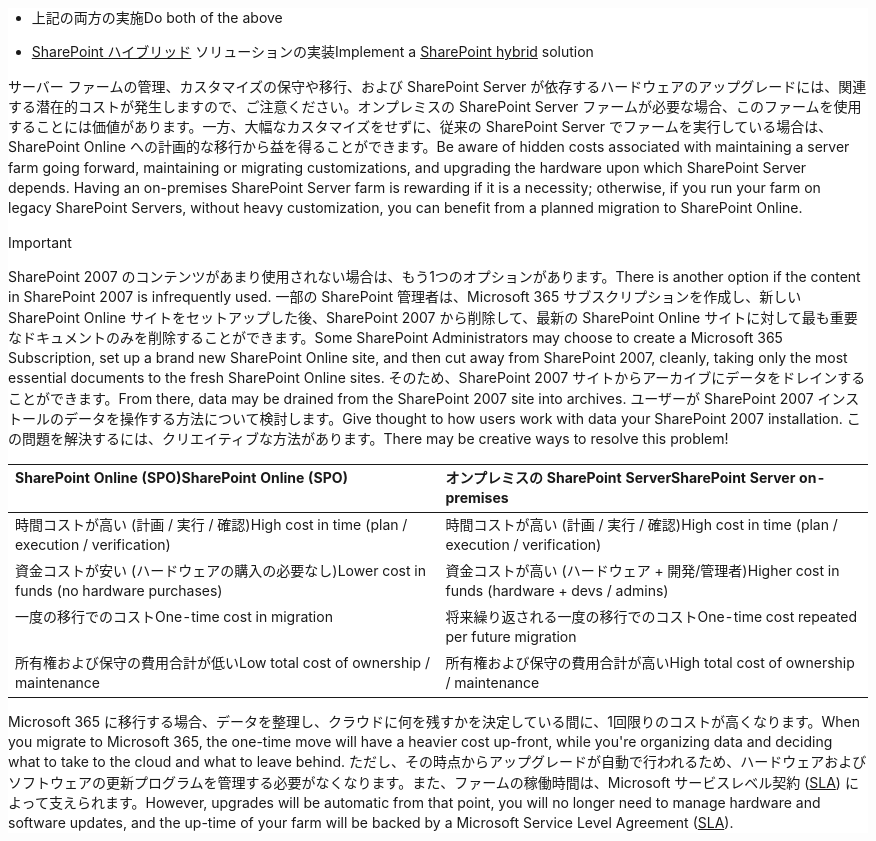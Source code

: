 - <span data-ttu-id="a76d5-144">上記の両方の実施</span><span class="sxs-lookup"><span data-stu-id="a76d5-144">Do both of the above</span></span>
    
- <span data-ttu-id="a76d5-145">[SharePoint ハイブリッド](https://support.office.com/article/4c89a95a-a58c-4fc1-974a-389d4f195383.aspx) ソリューションの実装</span><span class="sxs-lookup"><span data-stu-id="a76d5-145">Implement a [SharePoint hybrid](https://support.office.com/article/4c89a95a-a58c-4fc1-974a-389d4f195383.aspx) solution</span></span> 
    
<span data-ttu-id="a76d5-p109">サーバー ファームの管理、カスタマイズの保守や移行、および SharePoint Server が依存するハードウェアのアップグレードには、関連する潜在的コストが発生しますので、ご注意ください。オンプレミスの SharePoint Server ファームが必要な場合、このファームを使用することには価値があります。一方、大幅なカスタマイズをせずに、従来の SharePoint Server でファームを実行している場合は、SharePoint Online への計画的な移行から益を得ることができます。</span><span class="sxs-lookup"><span data-stu-id="a76d5-p109">Be aware of hidden costs associated with maintaining a server farm going forward, maintaining or migrating customizations, and upgrading the hardware upon which SharePoint Server depends. Having an on-premises SharePoint Server farm is rewarding if it is a necessity; otherwise, if you run your farm on legacy SharePoint Servers, without heavy customization, you can benefit from a planned migration to SharePoint Online.</span></span>
  
> [!IMPORTANT]
> <span data-ttu-id="a76d5-148">SharePoint 2007 のコンテンツがあまり使用されない場合は、もう1つのオプションがあります。</span><span class="sxs-lookup"><span data-stu-id="a76d5-148">There is another option if the content in SharePoint 2007 is infrequently used.</span></span> <span data-ttu-id="a76d5-149">一部の SharePoint 管理者は、Microsoft 365 サブスクリプションを作成し、新しい SharePoint Online サイトをセットアップした後、SharePoint 2007 から削除して、最新の SharePoint Online サイトに対して最も重要なドキュメントのみを削除することができます。</span><span class="sxs-lookup"><span data-stu-id="a76d5-149">Some SharePoint Administrators may choose to create a Microsoft 365 Subscription, set up a brand new SharePoint Online site, and then cut away from SharePoint 2007, cleanly, taking only the most essential documents to the fresh SharePoint Online sites.</span></span> <span data-ttu-id="a76d5-150">そのため、SharePoint 2007 サイトからアーカイブにデータをドレインすることができます。</span><span class="sxs-lookup"><span data-stu-id="a76d5-150">From there, data may be drained from the SharePoint 2007 site into archives.</span></span> <span data-ttu-id="a76d5-151">ユーザーが SharePoint 2007 インストールのデータを操作する方法について検討します。</span><span class="sxs-lookup"><span data-stu-id="a76d5-151">Give thought to how users work with data your SharePoint 2007 installation.</span></span> <span data-ttu-id="a76d5-152">この問題を解決するには、クリエイティブな方法があります。</span><span class="sxs-lookup"><span data-stu-id="a76d5-152">There may be creative ways to resolve this problem!</span></span> 
  
|<span data-ttu-id="a76d5-153">**SharePoint Online (SPO)**</span><span class="sxs-lookup"><span data-stu-id="a76d5-153">**SharePoint Online (SPO)**</span></span>|<span data-ttu-id="a76d5-154">**オンプレミスの SharePoint Server**</span><span class="sxs-lookup"><span data-stu-id="a76d5-154">**SharePoint Server on-premises**</span></span>|
|:-----|:-----|
|<span data-ttu-id="a76d5-155">時間コストが高い (計画 / 実行 / 確認)</span><span class="sxs-lookup"><span data-stu-id="a76d5-155">High cost in time (plan / execution / verification)</span></span>  <br/> |<span data-ttu-id="a76d5-156">時間コストが高い (計画 / 実行 / 確認)</span><span class="sxs-lookup"><span data-stu-id="a76d5-156">High cost in time (plan / execution / verification)</span></span>  <br/> |
|<span data-ttu-id="a76d5-157">資金コストが安い (ハードウェアの購入の必要なし)</span><span class="sxs-lookup"><span data-stu-id="a76d5-157">Lower cost in funds (no hardware purchases)</span></span>  <br/> |<span data-ttu-id="a76d5-158">資金コストが高い (ハードウェア + 開発/管理者)</span><span class="sxs-lookup"><span data-stu-id="a76d5-158">Higher cost in funds (hardware + devs / admins)</span></span>  <br/> |
|<span data-ttu-id="a76d5-159">一度の移行でのコスト</span><span class="sxs-lookup"><span data-stu-id="a76d5-159">One-time cost in migration</span></span>  <br/> |<span data-ttu-id="a76d5-160">将来繰り返される一度の移行でのコスト</span><span class="sxs-lookup"><span data-stu-id="a76d5-160">One-time cost repeated per future migration</span></span>  <br/> |
|<span data-ttu-id="a76d5-161">所有権および保守の費用合計が低い</span><span class="sxs-lookup"><span data-stu-id="a76d5-161">Low total cost of ownership / maintenance</span></span>  <br/> |<span data-ttu-id="a76d5-162">所有権および保守の費用合計が高い</span><span class="sxs-lookup"><span data-stu-id="a76d5-162">High total cost of ownership / maintenance</span></span>  <br/> |
   
<span data-ttu-id="a76d5-163">Microsoft 365 に移行する場合、データを整理し、クラウドに何を残すかを決定している間に、1回限りのコストが高くなります。</span><span class="sxs-lookup"><span data-stu-id="a76d5-163">When you migrate to Microsoft 365, the one-time move will have a heavier cost up-front, while you're organizing data and deciding what to take to the cloud and what to leave behind.</span></span> <span data-ttu-id="a76d5-164">ただし、その時点からアップグレードが自動で行われるため、ハードウェアおよびソフトウェアの更新プログラムを管理する必要がなくなります。また、ファームの稼働時間は、Microsoft サービスレベル契約 ([SLA](https://go.microsoft.com/fwlink/?linkid=843153)) によって支えられます。</span><span class="sxs-lookup"><span data-stu-id="a76d5-164">However, upgrades will be automatic from that point, you will no longer need to manage hardware and software updates, and the up-time of your farm will be backed by a Microsoft Service Level Agreement ([SLA](https://go.microsoft.com/fwlink/?linkid=843153)).</span></span>
  